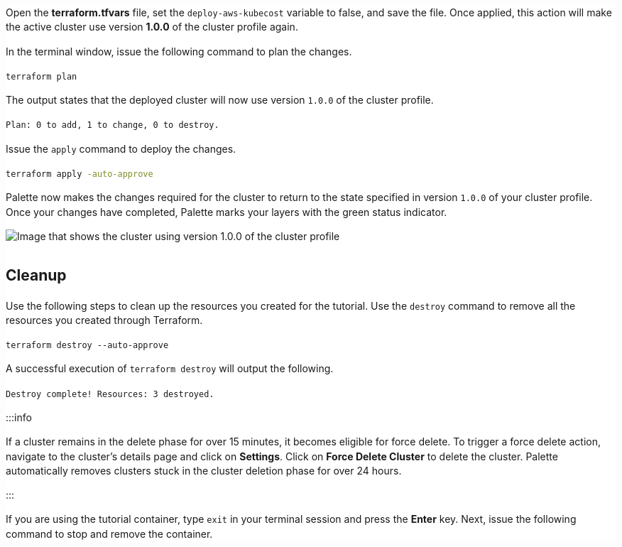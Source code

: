 Open the **terraform.tfvars** file, set the `deploy-aws-kubecost` variable to false, and save the file. Once applied,
this action will make the active cluster use version **1.0.0** of the cluster profile again.

In the terminal window, issue the following command to plan the changes.

```bash
terraform plan
```

The output states that the deployed cluster will now use version `1.0.0` of the cluster profile.

```text hideClipboard
Plan: 0 to add, 1 to change, 0 to destroy.
```

Issue the `apply` command to deploy the changes.

```bash
terraform apply -auto-approve
```

Palette now makes the changes required for the cluster to return to the state specified in version `1.0.0` of your
cluster profile. Once your changes have completed, Palette marks your layers with the green status indicator.

![Image that shows the cluster using version 1.0.0 of the cluster profile](/getting-started/aws/getting-started_deploy-manage-k8s-cluster_profile-without-kubecost.webp)

## Cleanup

Use the following steps to clean up the resources you created for the tutorial. Use the `destroy` command to remove all
the resources you created through Terraform.

```shell
terraform destroy --auto-approve
```

A successful execution of `terraform destroy` will output the following.

```shell
Destroy complete! Resources: 3 destroyed.
```

:::info

If a cluster remains in the delete phase for over 15 minutes, it becomes eligible for force delete. To trigger a force
delete action, navigate to the cluster’s details page and click on **Settings**. Click on **Force Delete Cluster** to
delete the cluster. Palette automatically removes clusters stuck in the cluster deletion phase for over 24 hours.

:::

If you are using the tutorial container, type `exit` in your terminal session and press the **Enter** key. Next, issue
the following command to stop and remove the container.
